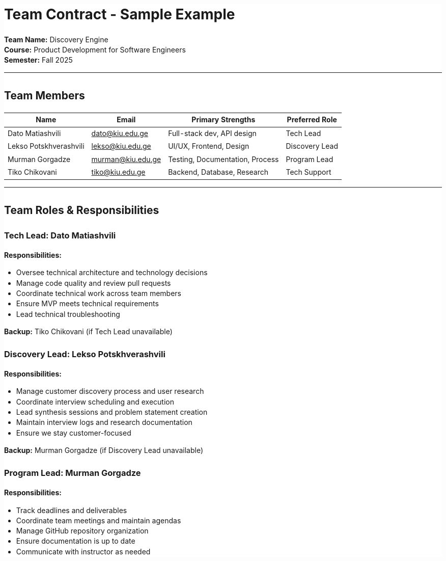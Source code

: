 # Team Contract - Sample Example

**Team Name:** Discovery Engine  
**Course:** Product Development for Software Engineers  
**Semester:** Fall 2025

---

## Team Members

| Name | Email | Primary Strengths | Preferred Role |
|------|-------|-------------------|----------------|
| Dato Matiashvili | dato@kiu.edu.ge | Full-stack dev, API design | Tech Lead |
| Lekso Potskhverashvili | lekso@kiu.edu.ge | UI/UX, Frontend, Design | Discovery Lead |
| Murman Gorgadze | murman@kiu.edu.ge | Testing, Documentation, Process | Program Lead |
| Tiko Chikovani | tiko@kiu.edu.ge | Backend, Database, Research | Tech Support |

---

## Team Roles & Responsibilities

### Tech Lead: Dato Matiashvili
**Responsibilities:**
- Oversee technical architecture and technology decisions
- Manage code quality and review pull requests
- Coordinate technical work across team members
- Ensure MVP meets technical requirements
- Lead technical troubleshooting

**Backup:** Tiko Chikovani (if Tech Lead unavailable)

### Discovery Lead: Lekso Potskhverashvili
**Responsibilities:**
- Manage customer discovery process and user research
- Coordinate interview scheduling and execution
- Lead synthesis sessions and problem statement creation
- Maintain interview logs and research documentation
- Ensure we stay customer-focused

**Backup:** Murman Gorgadze (if Discovery Lead unavailable)

### Program Lead: Murman Gorgadze
**Responsibilities:**
- Track deadlines and deliverables
- Coordinate team meetings and maintain agendas
- Manage GitHub repository organization
- Ensure documentation is up to date
- Communicate with instructor as needed
